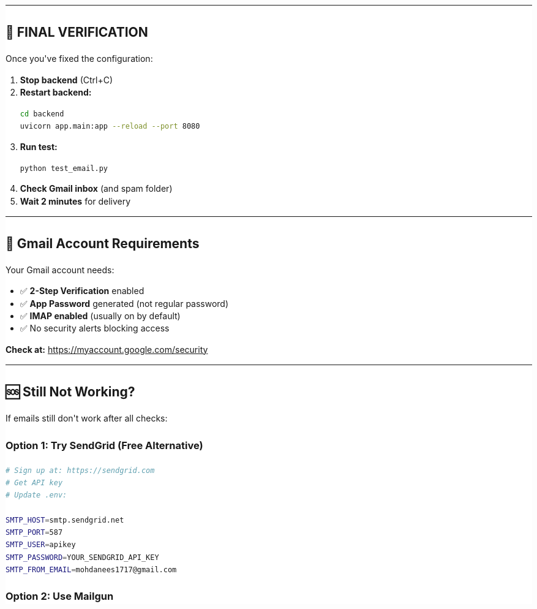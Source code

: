 
---

## 🎯 **FINAL VERIFICATION**

Once you've fixed the configuration:

1. **Stop backend** (Ctrl+C)
2. **Restart backend:**
   ```bash
   cd backend
   uvicorn app.main:app --reload --port 8080
   ```
3. **Run test:**
   ```bash
   python test_email.py
   ```
4. **Check Gmail inbox** (and spam folder)
5. **Wait 2 minutes** for delivery

---

## 📧 **Gmail Account Requirements**

Your Gmail account needs:

- ✅ **2-Step Verification** enabled
- ✅ **App Password** generated (not regular password)
- ✅ **IMAP enabled** (usually on by default)
- ✅ No security alerts blocking access

**Check at:** https://myaccount.google.com/security

---

## 🆘 **Still Not Working?**

If emails still don't work after all checks:

### **Option 1: Try SendGrid (Free Alternative)**

```bash
# Sign up at: https://sendgrid.com
# Get API key
# Update .env:

SMTP_HOST=smtp.sendgrid.net
SMTP_PORT=587
SMTP_USER=apikey
SMTP_PASSWORD=YOUR_SENDGRID_API_KEY
SMTP_FROM_EMAIL=mohdanees1717@gmail.com
```

### **Option 2: Use Mailgun**
